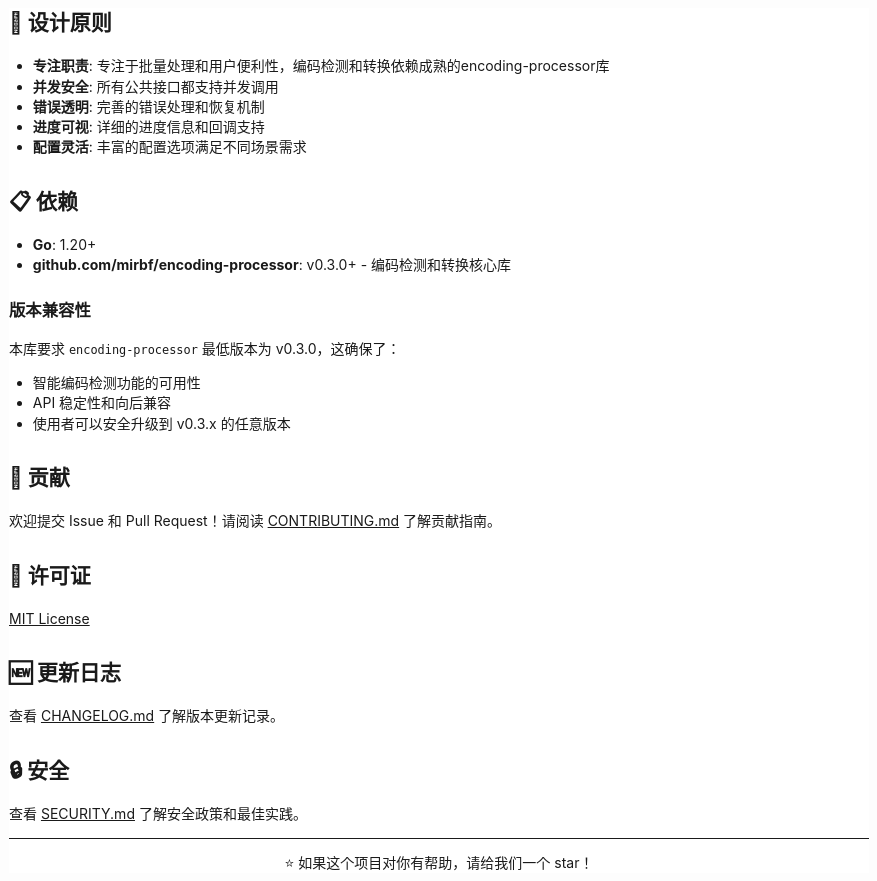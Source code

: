 ## 🎯 设计原则

- **专注职责**: 专注于批量处理和用户便利性，编码检测和转换依赖成熟的encoding-processor库
- **并发安全**: 所有公共接口都支持并发调用
- **错误透明**: 完善的错误处理和恢复机制
- **进度可视**: 详细的进度信息和回调支持
- **配置灵活**: 丰富的配置选项满足不同场景需求

## 📋 依赖

- **Go**: 1.20+
- **github.com/mirbf/encoding-processor**: v0.3.0+ - 编码检测和转换核心库

### 版本兼容性

本库要求 `encoding-processor` 最低版本为 v0.3.0，这确保了：
- 智能编码检测功能的可用性
- API 稳定性和向后兼容
- 使用者可以安全升级到 v0.3.x 的任意版本

## 🤝 贡献

欢迎提交 Issue 和 Pull Request！请阅读 [CONTRIBUTING.md](CONTRIBUTING.md) 了解贡献指南。

## 📜 许可证

[MIT License](LICENSE)

## 🆕 更新日志

查看 [CHANGELOG.md](CHANGELOG.md) 了解版本更新记录。

## 🔒 安全

查看 [SECURITY.md](SECURITY.md) 了解安全政策和最佳实践。

---

<p align="center">
  ⭐ 如果这个项目对你有帮助，请给我们一个 star！
</p>